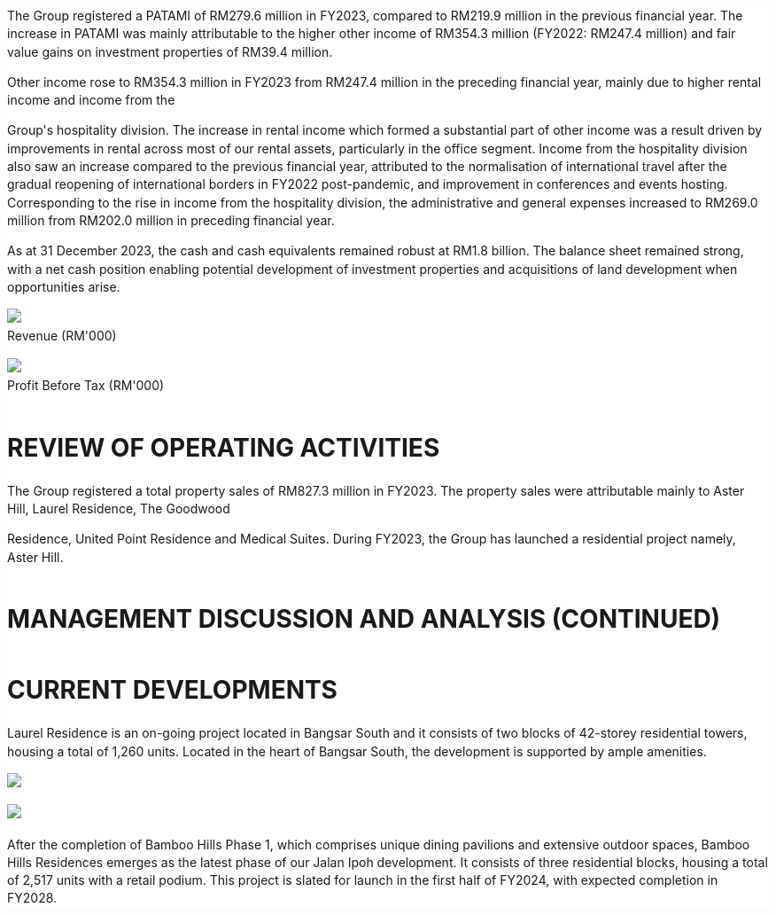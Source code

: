 The Group registered a PATAMI of RM279.6 million in FY2023, compared to RM219.9 million in the previous financial year. The increase in PATAMI was mainly attributable to the higher other income of RM354.3 million (FY2022: RM247.4 million) and fair value gains on investment properties of RM39.4 million.

Other income rose to RM354.3 million in FY2023 from RM247.4 million in the preceding financial year, mainly due to higher rental income and income from the

Group's hospitality division. The increase in rental income which formed a substantial part of other income was a result driven by improvements in rental across most of our rental assets, particularly in the office segment. Income from the hospitality division also saw an increase compared to the previous financial year, attributed to the normalisation of international travel after the gradual reopening of international borders in FY2022 post-pandemic, and improvement in conferences and events hosting. Corresponding to the rise in income from the hospitality division, the administrative and general expenses increased to RM269.0 million from RM202.0 million in preceding financial year.

As at 31 December 2023, the cash and cash equivalents remained robust at RM1.8 billion. The balance sheet remained strong, with a net cash position enabling potential development of investment properties and acquisitions of land development when opportunities arise.

![](https://cdn-mineru.openxlab.org.cn/result/2025-10-20/09143171-b0cc-400f-8440-f9b9008e38d5/6f04d92e3d2bc03b37cff412d5c58d8e1c6b78e46d284ac3457cb35d2b7d5a25.jpg)  
Revenue (RM'000)

![](https://cdn-mineru.openxlab.org.cn/result/2025-10-20/09143171-b0cc-400f-8440-f9b9008e38d5/63f685f6cf52ddc0487bd3ee24b198b25047cccc0607b6d1044dd228cc4b1732.jpg)  
Profit Before Tax (RM'000)

# REVIEW OF OPERATING ACTIVITIES

The Group registered a total property sales of RM827.3 million in FY2023. The property sales were attributable mainly to Aster Hill, Laurel Residence, The Goodwood

Residence, United Point Residence and Medical Suites. During FY2023, the Group has launched a residential project namely, Aster Hill.

# MANAGEMENT DISCUSSION AND ANALYSIS (CONTINUED)

# CURRENT DEVELOPMENTS

Laurel Residence is an on-going project located in Bangsar South and it consists of two blocks of 42-storey residential towers, housing a total of 1,260 units. Located in the heart of Bangsar South, the development is supported by ample amenities.

![](https://cdn-mineru.openxlab.org.cn/result/2025-10-20/09143171-b0cc-400f-8440-f9b9008e38d5/0f76c0c5d28373451e211d7c3fba3faa88cb544222b90b195b9d72865a5bd864.jpg)

![](https://cdn-mineru.openxlab.org.cn/result/2025-10-20/09143171-b0cc-400f-8440-f9b9008e38d5/5bb9e40162de3b136dd8caf14455d06fc605dd8cd6127ffcebb9b9c1ac4999ea.jpg)

After the completion of Bamboo Hills Phase 1, which comprises unique dining pavilions and extensive outdoor spaces, Bamboo Hills Residences emerges as the latest phase of our Jalan Ipoh development. It consists of three residential blocks, housing a total of 2,517 units with a retail podium. This project is slated for launch in the first half of FY2024, with expected completion in FY2028.
